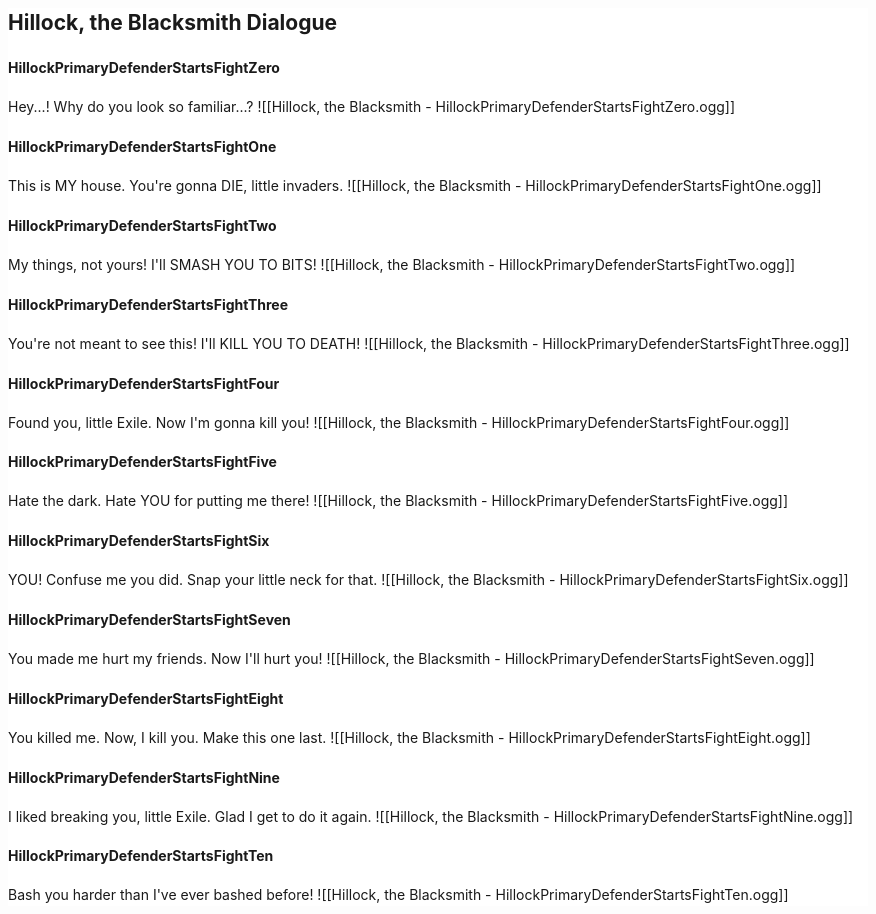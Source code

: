 ## Hillock, the Blacksmith Dialogue
#### HillockPrimaryDefenderStartsFightZero
Hey...! Why do you look so familiar...?
![[Hillock, the Blacksmith - HillockPrimaryDefenderStartsFightZero.ogg]]

#### HillockPrimaryDefenderStartsFightOne
This is MY house. You're gonna DIE, little invaders.
![[Hillock, the Blacksmith - HillockPrimaryDefenderStartsFightOne.ogg]]

#### HillockPrimaryDefenderStartsFightTwo
My things, not yours! I'll SMASH YOU TO BITS!
![[Hillock, the Blacksmith - HillockPrimaryDefenderStartsFightTwo.ogg]]

#### HillockPrimaryDefenderStartsFightThree
You're not meant to see this! I'll KILL YOU TO DEATH!
![[Hillock, the Blacksmith - HillockPrimaryDefenderStartsFightThree.ogg]]

#### HillockPrimaryDefenderStartsFightFour
Found you, little Exile. Now I'm gonna kill you!
![[Hillock, the Blacksmith - HillockPrimaryDefenderStartsFightFour.ogg]]

#### HillockPrimaryDefenderStartsFightFive
Hate the dark. Hate YOU for putting me there!
![[Hillock, the Blacksmith - HillockPrimaryDefenderStartsFightFive.ogg]]

#### HillockPrimaryDefenderStartsFightSix
YOU! Confuse me you did. Snap your little neck for that.
![[Hillock, the Blacksmith - HillockPrimaryDefenderStartsFightSix.ogg]]

#### HillockPrimaryDefenderStartsFightSeven
You made me hurt my friends. Now I'll hurt you!
![[Hillock, the Blacksmith - HillockPrimaryDefenderStartsFightSeven.ogg]]

#### HillockPrimaryDefenderStartsFightEight
You killed me. Now, I kill you. Make this one last.
![[Hillock, the Blacksmith - HillockPrimaryDefenderStartsFightEight.ogg]]

#### HillockPrimaryDefenderStartsFightNine
I liked breaking you, little Exile. Glad I get to do it again.
![[Hillock, the Blacksmith - HillockPrimaryDefenderStartsFightNine.ogg]]

#### HillockPrimaryDefenderStartsFightTen
Bash you harder than I've ever bashed before!
![[Hillock, the Blacksmith - HillockPrimaryDefenderStartsFightTen.ogg]]
